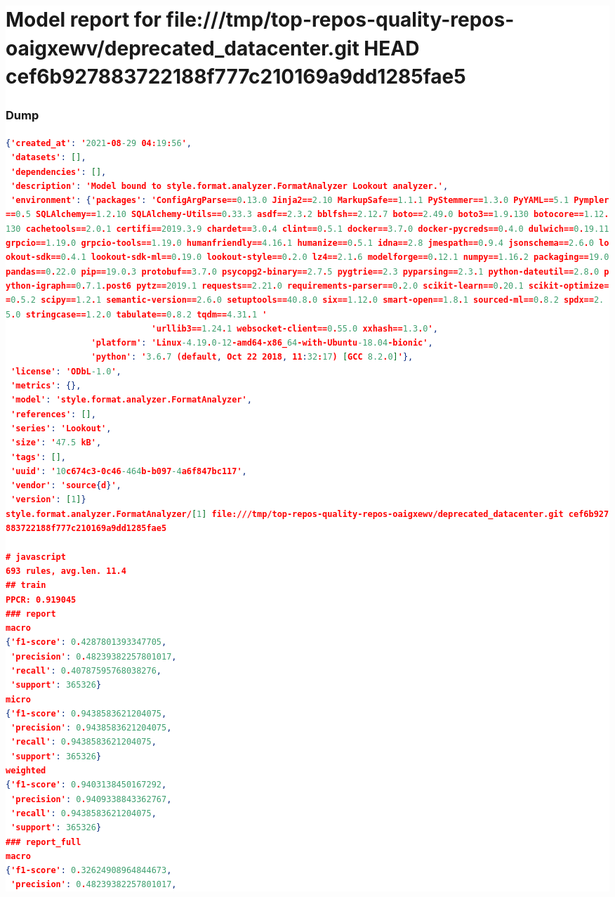 # Model report for file:///tmp/top-repos-quality-repos-oaigxewv/deprecated_datacenter.git HEAD cef6b927883722188f777c210169a9dd1285fae5

### Dump

```json
{'created_at': '2021-08-29 04:19:56',
 'datasets': [],
 'dependencies': [],
 'description': 'Model bound to style.format.analyzer.FormatAnalyzer Lookout analyzer.',
 'environment': {'packages': 'ConfigArgParse==0.13.0 Jinja2==2.10 MarkupSafe==1.1.1 PyStemmer==1.3.0 PyYAML==5.1 Pympler==0.5 SQLAlchemy==1.2.10 SQLAlchemy-Utils==0.33.3 asdf==2.3.2 bblfsh==2.12.7 boto==2.49.0 boto3==1.9.130 botocore==1.12.130 cachetools==2.0.1 certifi==2019.3.9 chardet==3.0.4 clint==0.5.1 docker==3.7.0 docker-pycreds==0.4.0 dulwich==0.19.11 grpcio==1.19.0 grpcio-tools==1.19.0 humanfriendly==4.16.1 humanize==0.5.1 idna==2.8 jmespath==0.9.4 jsonschema==2.6.0 lookout-sdk==0.4.1 lookout-sdk-ml==0.19.0 lookout-style==0.2.0 lz4==2.1.6 modelforge==0.12.1 numpy==1.16.2 packaging==19.0 pandas==0.22.0 pip==19.0.3 protobuf==3.7.0 psycopg2-binary==2.7.5 pygtrie==2.3 pyparsing==2.3.1 python-dateutil==2.8.0 python-igraph==0.7.1.post6 pytz==2019.1 requests==2.21.0 requirements-parser==0.2.0 scikit-learn==0.20.1 scikit-optimize==0.5.2 scipy==1.2.1 semantic-version==2.6.0 setuptools==40.8.0 six==1.12.0 smart-open==1.8.1 sourced-ml==0.8.2 spdx==2.5.0 stringcase==1.2.0 tabulate==0.8.2 tqdm==4.31.1 '
                             'urllib3==1.24.1 websocket-client==0.55.0 xxhash==1.3.0',
                 'platform': 'Linux-4.19.0-12-amd64-x86_64-with-Ubuntu-18.04-bionic',
                 'python': '3.6.7 (default, Oct 22 2018, 11:32:17) [GCC 8.2.0]'},
 'license': 'ODbL-1.0',
 'metrics': {},
 'model': 'style.format.analyzer.FormatAnalyzer',
 'references': [],
 'series': 'Lookout',
 'size': '47.5 kB',
 'tags': [],
 'uuid': '10c674c3-0c46-464b-b097-4a6f847bc117',
 'vendor': 'source{d}',
 'version': [1]}
style.format.analyzer.FormatAnalyzer/[1] file:///tmp/top-repos-quality-repos-oaigxewv/deprecated_datacenter.git cef6b927883722188f777c210169a9dd1285fae5

# javascript
693 rules, avg.len. 11.4
## train
PPCR: 0.919045
### report
macro
{'f1-score': 0.4287801393347705,
 'precision': 0.48239382257801017,
 'recall': 0.40787595768038276,
 'support': 365326}
micro
{'f1-score': 0.9438583621204075,
 'precision': 0.9438583621204075,
 'recall': 0.9438583621204075,
 'support': 365326}
weighted
{'f1-score': 0.9403138450167292,
 'precision': 0.9409338843362767,
 'recall': 0.9438583621204075,
 'support': 365326}
### report_full
macro
{'f1-score': 0.32624908964844673,
 'precision': 0.48239382257801017,
```